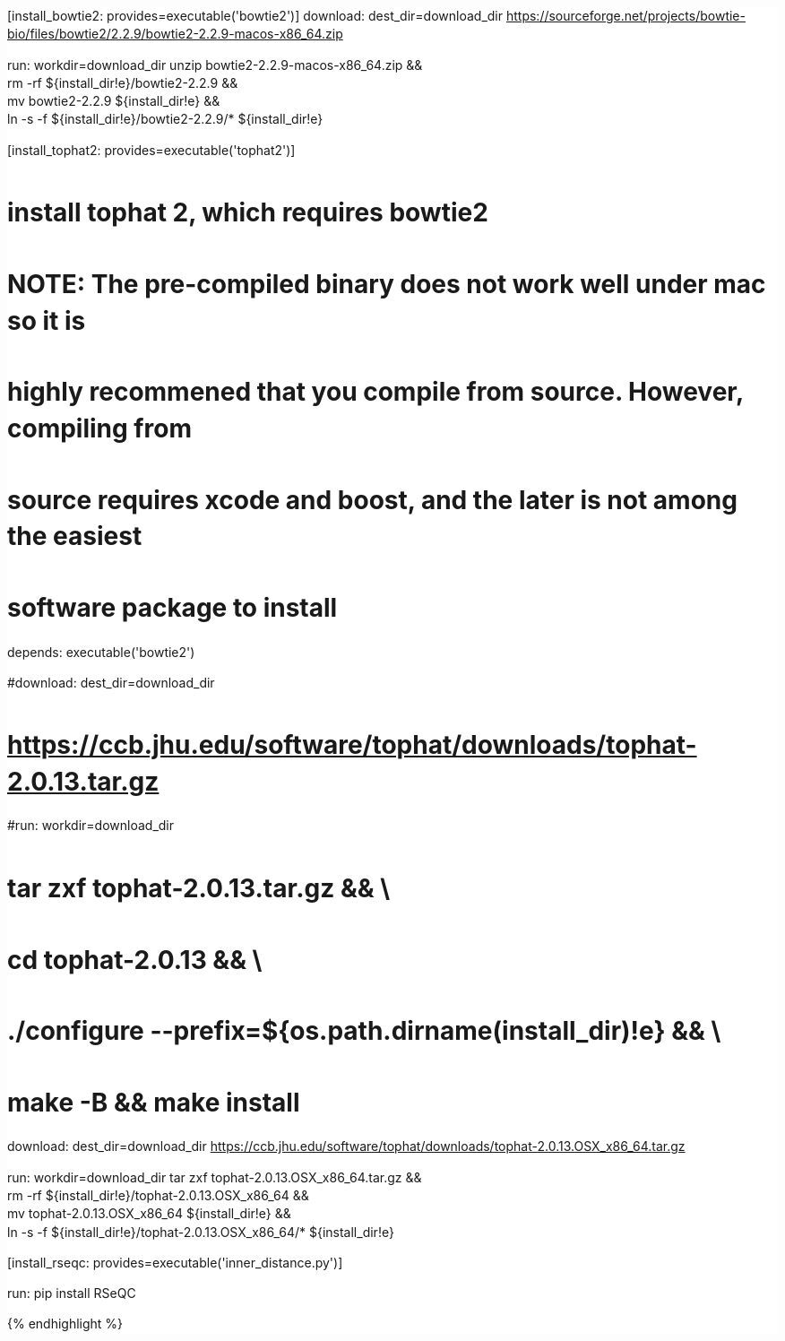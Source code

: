 [install_bowtie2: provides=executable('bowtie2')]
download: dest_dir=download_dir
    https://sourceforge.net/projects/bowtie-bio/files/bowtie2/2.2.9/bowtie2-2.2.9-macos-x86_64.zip

run:    workdir=download_dir
    unzip bowtie2-2.2.9-macos-x86_64.zip && \
	rm -rf ${install_dir!e}/bowtie2-2.2.9 && \
    mv bowtie2-2.2.9 ${install_dir!e} && \
	ln -s -f ${install_dir!e}/bowtie2-2.2.9/* ${install_dir!e}


[install_tophat2: provides=executable('tophat2')]
# install tophat 2, which requires bowtie2
#
# NOTE: The pre-compiled binary does not work well under mac so it is
# highly recommened that you compile from source. However, compiling from
# source requires xcode and boost, and the later is not among the easiest
# software package to install

depends:  executable('bowtie2')

#download: dest_dir=download_dir
#	https://ccb.jhu.edu/software/tophat/downloads/tophat-2.0.13.tar.gz

#run:	workdir=download_dir
#	tar zxf tophat-2.0.13.tar.gz && \
#	cd tophat-2.0.13 && \
#	./configure --prefix=${os.path.dirname(install_dir)!e} && \
#	make -B && make install
	
download: dest_dir=download_dir
    https://ccb.jhu.edu/software/tophat/downloads/tophat-2.0.13.OSX_x86_64.tar.gz

run:    workdir=download_dir
    tar zxf tophat-2.0.13.OSX_x86_64.tar.gz && \
	rm -rf ${install_dir!e}/tophat-2.0.13.OSX_x86_64 && \
    mv tophat-2.0.13.OSX_x86_64 ${install_dir!e} && \
	ln -s -f ${install_dir!e}/tophat-2.0.13.OSX_x86_64/* ${install_dir!e}


[install_rseqc: provides=executable('inner_distance.py')]

run:
	pip install RSeQC

{% endhighlight %}
